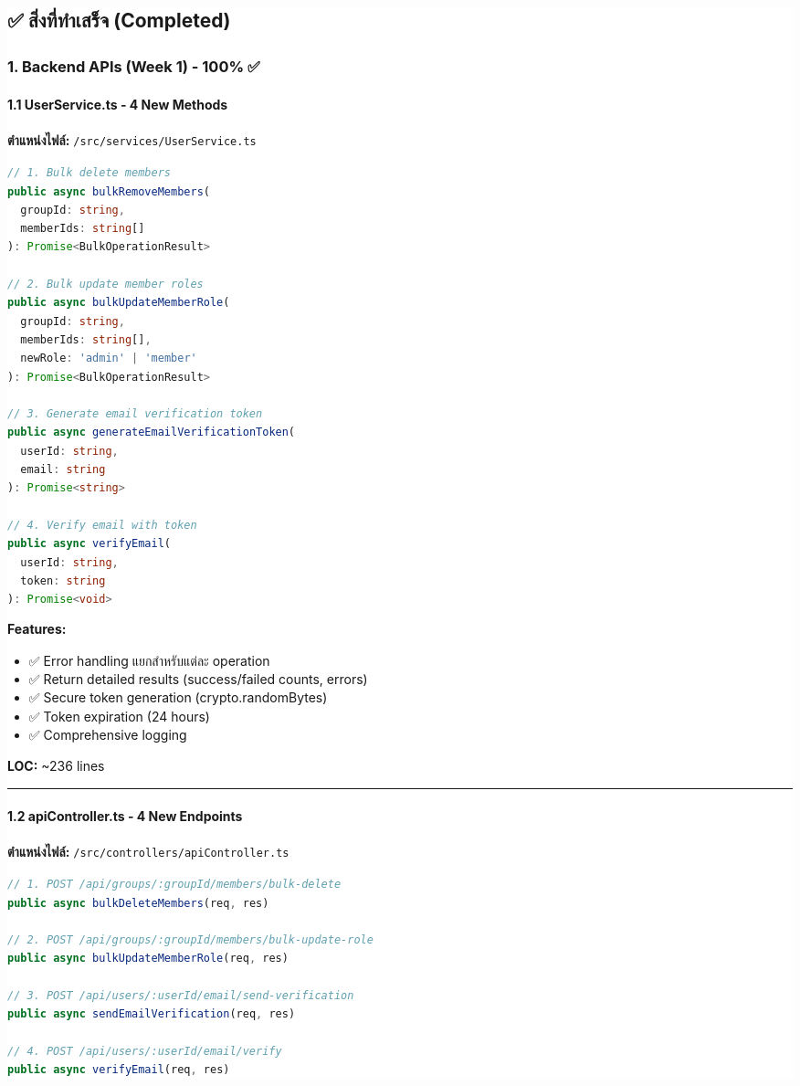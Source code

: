 
## ✅ สิ่งที่ทำเสร็จ (Completed)

### 1. Backend APIs (Week 1) - 100% ✅

#### 1.1 UserService.ts - 4 New Methods

**ตำแหน่งไฟล์:** `/src/services/UserService.ts`

```typescript
// 1. Bulk delete members
public async bulkRemoveMembers(
  groupId: string,
  memberIds: string[]
): Promise<BulkOperationResult>

// 2. Bulk update member roles  
public async bulkUpdateMemberRole(
  groupId: string,
  memberIds: string[],
  newRole: 'admin' | 'member'
): Promise<BulkOperationResult>

// 3. Generate email verification token
public async generateEmailVerificationToken(
  userId: string,
  email: string
): Promise<string>

// 4. Verify email with token
public async verifyEmail(
  userId: string,
  token: string
): Promise<void>
```

**Features:**
- ✅ Error handling แยกสำหรับแต่ละ operation
- ✅ Return detailed results (success/failed counts, errors)
- ✅ Secure token generation (crypto.randomBytes)
- ✅ Token expiration (24 hours)
- ✅ Comprehensive logging

**LOC:** ~236 lines

---

#### 1.2 apiController.ts - 4 New Endpoints

**ตำแหน่งไฟล์:** `/src/controllers/apiController.ts`

```typescript
// 1. POST /api/groups/:groupId/members/bulk-delete
public async bulkDeleteMembers(req, res)

// 2. POST /api/groups/:groupId/members/bulk-update-role
public async bulkUpdateMemberRole(req, res)

// 3. POST /api/users/:userId/email/send-verification
public async sendEmailVerification(req, res)

// 4. POST /api/users/:userId/email/verify
public async verifyEmail(req, res)
```
